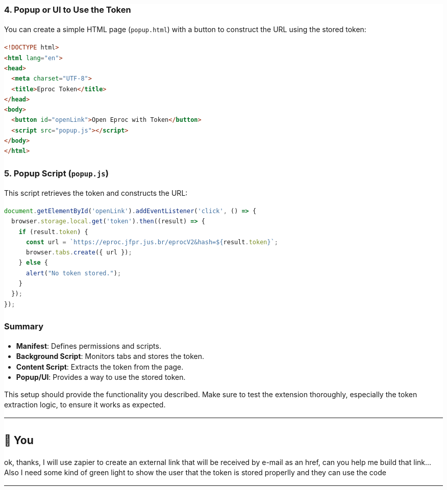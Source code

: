 ### 4. Popup or UI to Use the Token

You can create a simple HTML page (`popup.html`) with a button to construct the URL using the stored token:

```html
<!DOCTYPE html>
<html lang="en">
<head>
  <meta charset="UTF-8">
  <title>Eproc Token</title>
</head>
<body>
  <button id="openLink">Open Eproc with Token</button>
  <script src="popup.js"></script>
</body>
</html>
```

### 5. Popup Script (`popup.js`)

This script retrieves the token and constructs the URL:

```javascript
document.getElementById('openLink').addEventListener('click', () => {
  browser.storage.local.get('token').then((result) => {
    if (result.token) {
      const url = `https://eproc.jfpr.jus.br/eprocV2&hash=${result.token}`;
      browser.tabs.create({ url });
    } else {
      alert("No token stored.");
    }
  });
});
```

### Summary

- **Manifest**: Defines permissions and scripts.
- **Background Script**: Monitors tabs and stores the token.
- **Content Script**: Extracts the token from the page.
- **Popup/UI**: Provides a way to use the stored token.

This setup should provide the functionality you described. Make sure to test the extension thoroughly, especially the token extraction logic, to ensure it works as expected.

---

## 👤 You ##

ok, thanks, I will use zapier to create an external link that will be received by e-mail as an href, can you help me build that link... Also I need some kind of green light to show the user that the token is stored properlly and they can use the code 

---